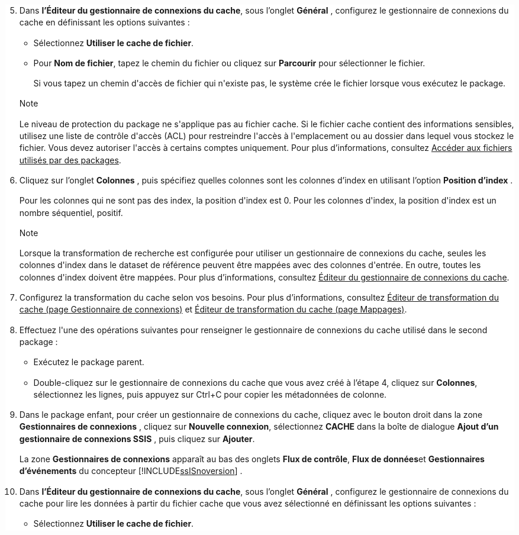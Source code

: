 5.  Dans **l’Éditeur du gestionnaire de connexions du cache**, sous l’onglet **Général** , configurez le gestionnaire de connexions du cache en définissant les options suivantes :  
  
    -   Sélectionnez **Utiliser le cache de fichier**.  
  
    -   Pour **Nom de fichier**, tapez le chemin du fichier ou cliquez sur **Parcourir** pour sélectionner le fichier.  
  
         Si vous tapez un chemin d'accès de fichier qui n'existe pas, le système crée le fichier lorsque vous exécutez le package.  
  
    > [!NOTE]  
    >  Le niveau de protection du package ne s'applique pas au fichier cache. Si le fichier cache contient des informations sensibles, utilisez une liste de contrôle d'accès (ACL) pour restreindre l'accès à l'emplacement ou au dossier dans lequel vous stockez le fichier. Vous devez autoriser l'accès à certains comptes uniquement. Pour plus d’informations, consultez [Accéder aux fichiers utilisés par des packages](../../integration-services/security/security-overview-integration-services.md#files).  
  
6.  Cliquez sur l’onglet **Colonnes** , puis spécifiez quelles colonnes sont les colonnes d’index en utilisant l’option **Position d’index** .  
  
     Pour les colonnes qui ne sont pas des index, la position d'index est 0. Pour les colonnes d'index, la position d'index est un nombre séquentiel, positif.  
  
    > [!NOTE]  
    >  Lorsque la transformation de recherche est configurée pour utiliser un gestionnaire de connexions du cache, seules les colonnes d'index dans le dataset de référence peuvent être mappées avec des colonnes d'entrée. En outre, toutes les colonnes d'index doivent être mappées. Pour plus d’informations, consultez [Éditeur du gestionnaire de connexions du cache](./cache-connection-manager.md).  
  
7.  Configurez la transformation du cache selon vos besoins. Pour plus d’informations, consultez [Éditeur de transformation du cache &#40;page Gestionnaire de connexions&#41;](../data-flow/transformations/cache-transform.md) et [Éditeur de transformation du cache &#40;page Mappages&#41;](../data-flow/transformations/cache-transform.md).  
  
8.  Effectuez l'une des opérations suivantes pour renseigner le gestionnaire de connexions du cache utilisé dans le second package :  
  
    -   Exécutez le package parent.  
  
    -   Double-cliquez sur le gestionnaire de connexions du cache que vous avez créé à l’étape 4, cliquez sur **Colonnes**, sélectionnez les lignes, puis appuyez sur Ctrl+C pour copier les métadonnées de colonne.  
  
9. Dans le package enfant, pour créer un gestionnaire de connexions du cache, cliquez avec le bouton droit dans la zone **Gestionnaires de connexions** , cliquez sur **Nouvelle connexion**, sélectionnez **CACHE** dans la boîte de dialogue **Ajout d’un gestionnaire de connexions SSIS** , puis cliquez sur **Ajouter**.  
  
     La zone **Gestionnaires de connexions** apparaît au bas des onglets **Flux de contrôle**, **Flux de données**et **Gestionnaires d’événements** du concepteur [!INCLUDE[ssISnoversion](../../includes/ssisnoversion-md.md)] .  
  
10. Dans **l’Éditeur du gestionnaire de connexions du cache**, sous l’onglet **Général** , configurez le gestionnaire de connexions du cache pour lire les données à partir du fichier cache que vous avez sélectionné en définissant les options suivantes :  
  
    -   Sélectionnez **Utiliser le cache de fichier**.  
  